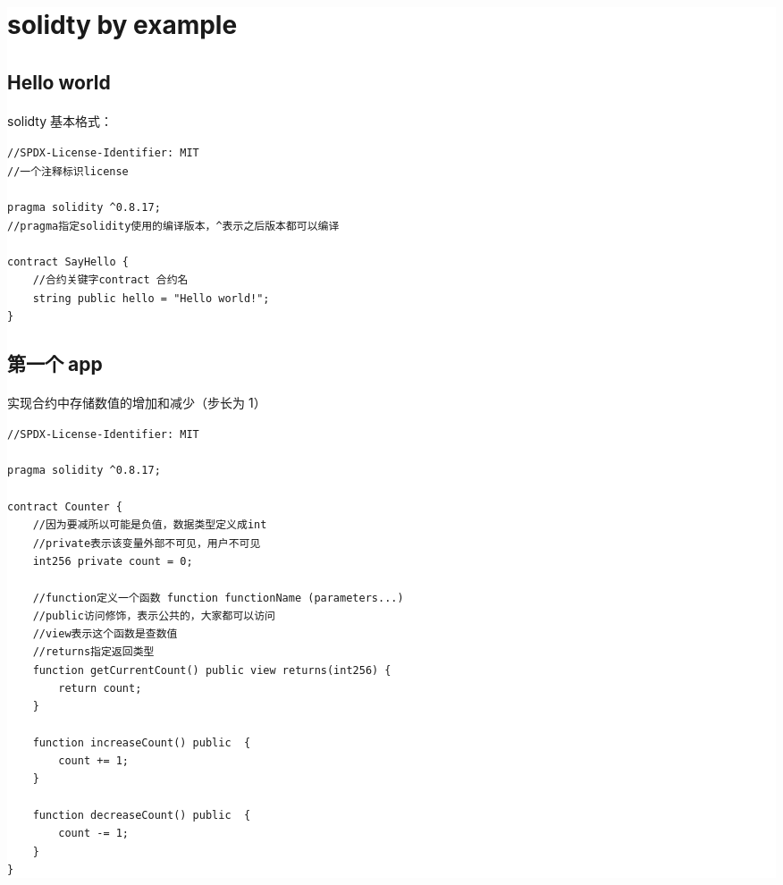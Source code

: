 # solidty by example

## Hello world

solidty 基本格式：

```solidity
//SPDX-License-Identifier: MIT
//一个注释标识license

pragma solidity ^0.8.17;
//pragma指定solidity使用的编译版本，^表示之后版本都可以编译

contract SayHello {
    //合约关键字contract 合约名
    string public hello = "Hello world!";
}
```

## 第一个 app

实现合约中存储数值的增加和减少（步长为 1）

```solidity
//SPDX-License-Identifier: MIT

pragma solidity ^0.8.17;

contract Counter {
    //因为要减所以可能是负值，数据类型定义成int
    //private表示该变量外部不可见，用户不可见
    int256 private count = 0;

    //function定义一个函数 function functionName (parameters...)
    //public访问修饰，表示公共的，大家都可以访问
    //view表示这个函数是查数值
    //returns指定返回类型
    function getCurrentCount() public view returns(int256) {
        return count;
    }

    function increaseCount() public  {
        count += 1;
    }

    function decreaseCount() public  {
        count -= 1;
    }
}
```
